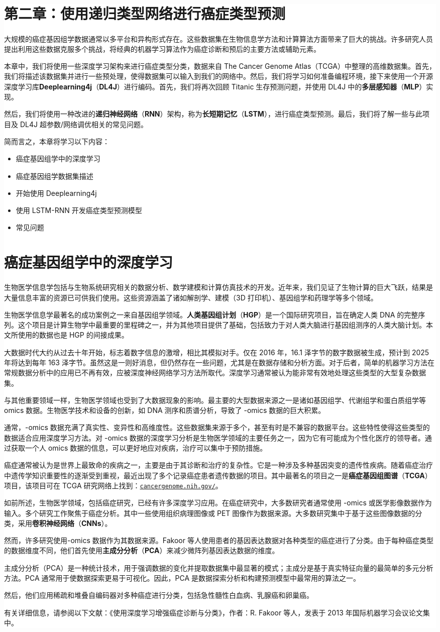 # 第二章：使用递归类型网络进行癌症类型预测

大规模的癌症基因组学数据通常以多平台和异构形式存在。这些数据集在生物信息学方法和计算算法方面带来了巨大的挑战。许多研究人员提出利用这些数据克服多个挑战，将经典的机器学习算法作为癌症诊断和预后的主要方法或辅助元素。

本章中，我们将使用一些深度学习架构来进行癌症类型分类，数据来自 The Cancer Genome Atlas（TCGA）中整理的高维数据集。首先，我们将描述该数据集并进行一些预处理，使得数据集可以输入到我们的网络中。然后，我们将学习如何准备编程环境，接下来使用一个开源深度学习库**Deeplearning4j**（**DL4J**）进行编码。首先，我们将再次回顾 Titanic 生存预测问题，并使用 DL4J 中的**多层感知器**（**MLP**）实现。

然后，我们将使用一种改进的**递归神经网络**（**RNN**）架构，称为**长短期记忆**（**LSTM**），进行癌症类型预测。最后，我们将了解一些与此项目及 DL4J 超参数/网络调优相关的常见问题。

简而言之，本章将学习以下内容：

+   癌症基因组学中的深度学习

+   癌症基因组学数据集描述

+   开始使用 Deeplearning4j

+   使用 LSTM-RNN 开发癌症类型预测模型

+   常见问题

# 癌症基因组学中的深度学习

生物医学信息学包括与生物系统研究相关的数据分析、数学建模和计算仿真技术的开发。近年来，我们见证了生物计算的巨大飞跃，结果是大量信息丰富的资源已可供我们使用。这些资源涵盖了诸如解剖学、建模（3D 打印机）、基因组学和药理学等多个领域。

生物医学信息学最著名的成功案例之一来自基因组学领域。**人类基因组计划**（**HGP**）是一个国际研究项目，旨在确定人类 DNA 的完整序列。这个项目是计算生物学中最重要的里程碑之一，并为其他项目提供了基础，包括致力于对人类大脑进行基因组测序的人类大脑计划。本文所使用的数据也是 HGP 的间接成果。

大数据时代大约从过去十年开始，标志着数字信息的激增，相比其模拟对手。仅在 2016 年，16.1 泽字节的数字数据被生成，预计到 2025 年将达到每年 163 泽字节。虽然这是一则好消息，但仍然存在一些问题，尤其是在数据存储和分析方面。对于后者，简单的机器学习方法在常规数据分析中的应用已不再有效，应被深度神经网络学习方法所取代。深度学习通常被认为能非常有效地处理这些类型的大型复杂数据集。

与其他重要领域一样，生物医学领域也受到了大数据现象的影响。最主要的大型数据来源之一是诸如基因组学、代谢组学和蛋白质组学等 omics 数据。生物医学技术和设备的创新，如 DNA 测序和质谱分析，导致了 -omics 数据的巨大积累。

通常，-omics 数据充满了真实性、变异性和高维度性。这些数据集来源于多个，甚至有时是不兼容的数据平台。这些特性使得这些类型的数据适合应用深度学习方法。对 -omics 数据的深度学习分析是生物医学领域的主要任务之一，因为它有可能成为个性化医疗的领导者。通过获取一个人 omics 数据的信息，可以更好地应对疾病，治疗可以集中于预防措施。

癌症通常被认为是世界上最致命的疾病之一，主要是由于其诊断和治疗的复杂性。它是一种涉及多种基因突变的遗传性疾病。随着癌症治疗中遗传学知识重要性的逐渐受到重视，最近出现了多个记录癌症患者遗传数据的项目。其中最著名的项目之一是**癌症基因组图谱**（**TCGA**）项目，该项目可在 TCGA 研究网络上找到：[`cancergenome.nih.gov/`](http://cancergenome.nih.gov/)。

如前所述，生物医学领域，包括癌症研究，已经有许多深度学习应用。在癌症研究中，大多数研究者通常使用 -omics 或医学影像数据作为输入。多个研究工作聚焦于癌症分析。其中一些使用组织病理图像或 PET 图像作为数据来源。大多数研究集中于基于这些图像数据的分类，采用**卷积神经网络**（**CNNs**）。

然而，许多研究使用-omics 数据作为其数据来源。Fakoor 等人使用患者的基因表达数据对各种类型的癌症进行了分类。由于每种癌症类型的数据维度不同，他们首先使用**主成分分析**（**PCA**）来减少微阵列基因表达数据的维度。

主成分分析（PCA）是一种统计技术，用于强调数据的变化并提取数据集中最显著的模式；主成分是基于真实特征向量的最简单的多元分析方法。PCA 通常用于使数据探索更易于可视化。因此，PCA 是数据探索分析和构建预测模型中最常用的算法之一。

然后，他们应用稀疏和堆叠自编码器对多种癌症进行分类，包括急性髓性白血病、乳腺癌和卵巢癌。

有关详细信息，请参阅以下文献：《使用深度学习增强癌症诊断与分类》，作者：R. Fakoor 等人，发表于 2013 年国际机器学习会议论文集中。
